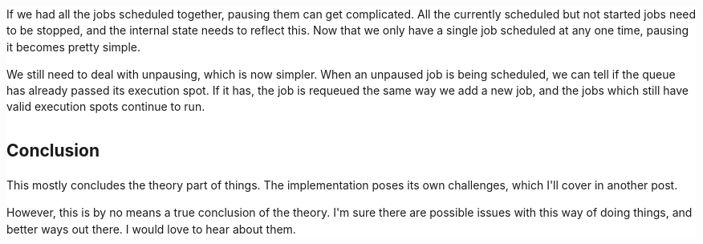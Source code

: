 If we had all the jobs scheduled together, pausing them can get complicated. All the currently scheduled but not started jobs need to be stopped, and the internal state needs to reflect this. Now that we only have a single job scheduled at any one time, pausing it becomes pretty simple.

We still need to deal with unpausing, which is now simpler. When an unpaused job is being scheduled, we can tell if the queue has already passed its execution spot. If it has, the job is requeued the same way we add a new job, and the jobs which still have valid execution spots continue to run.

## Conclusion

This mostly concludes the theory part of things. The implementation poses its own challenges, which I'll cover in another post.

However, this is by no means a true conclusion of the theory. I'm sure there are possible issues with this way of doing things, and better ways out there. I would love to hear about them.